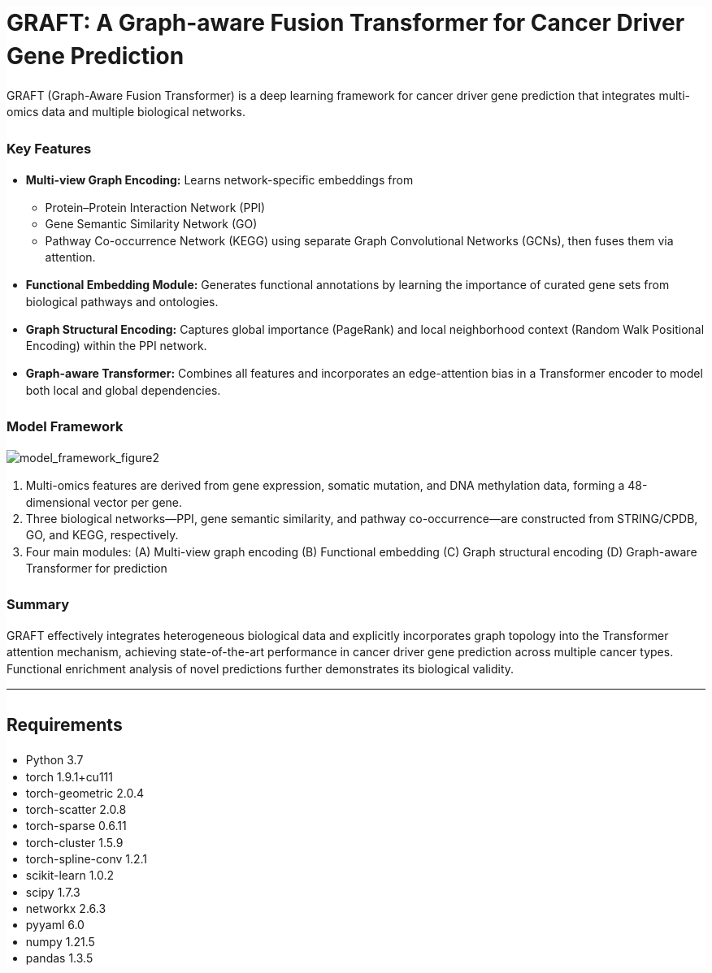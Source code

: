 # GRAFT: A Graph-aware Fusion Transformer for Cancer Driver Gene Prediction

GRAFT (Graph-Aware Fusion Transformer) is a deep learning framework for cancer driver gene prediction that integrates multi-omics data and multiple biological networks.

### Key Features
* **Multi-view Graph Encoding:** Learns network-specific embeddings from
    * Protein–Protein Interaction Network (PPI)
    * Gene Semantic Similarity Network (GO)
    * Pathway Co-occurrence Network (KEGG)
    using separate Graph Convolutional Networks (GCNs), then fuses them via attention.

* **Functional Embedding Module:** Generates functional annotations by learning the importance of curated gene sets from biological pathways and ontologies.

* **Graph Structural Encoding:** Captures global importance (PageRank) and local neighborhood context (Random Walk Positional Encoding) within the PPI network.

* **Graph-aware Transformer:** Combines all features and incorporates an edge-attention bias in a Transformer encoder to model both local and global dependencies.

### Model Framework
<img width="5589" height="2715" alt="model_framework_figure2" src="https://github.com/user-attachments/assets/5daa1c4b-9fa1-4f3c-90fa-dd1999ce98b7" />

1) Multi-omics features are derived from gene expression, somatic mutation, and DNA methylation data, forming a 48-dimensional vector per gene.
2) Three biological networks—PPI, gene semantic similarity, and pathway co-occurrence—are constructed from STRING/CPDB, GO, and KEGG, respectively.
3) Four main modules:
    (A) Multi-view graph encoding
    (B) Functional embedding
    (C) Graph structural encoding
    (D) Graph-aware Transformer for prediction

### Summary
GRAFT effectively integrates heterogeneous biological data and explicitly incorporates graph topology into the Transformer attention mechanism, achieving state-of-the-art performance in cancer driver gene prediction across multiple cancer types. Functional enrichment analysis of novel predictions further demonstrates its biological validity.

----

## Requirements
* Python 3.7
* torch 1.9.1+cu111
* torch-geometric 2.0.4
* torch-scatter 2.0.8
* torch-sparse 0.6.11
* torch-cluster 1.5.9
* torch-spline-conv 1.2.1
* scikit-learn 1.0.2
* scipy 1.7.3
* networkx 2.6.3
* pyyaml 6.0
* numpy 1.21.5
* pandas 1.3.5
